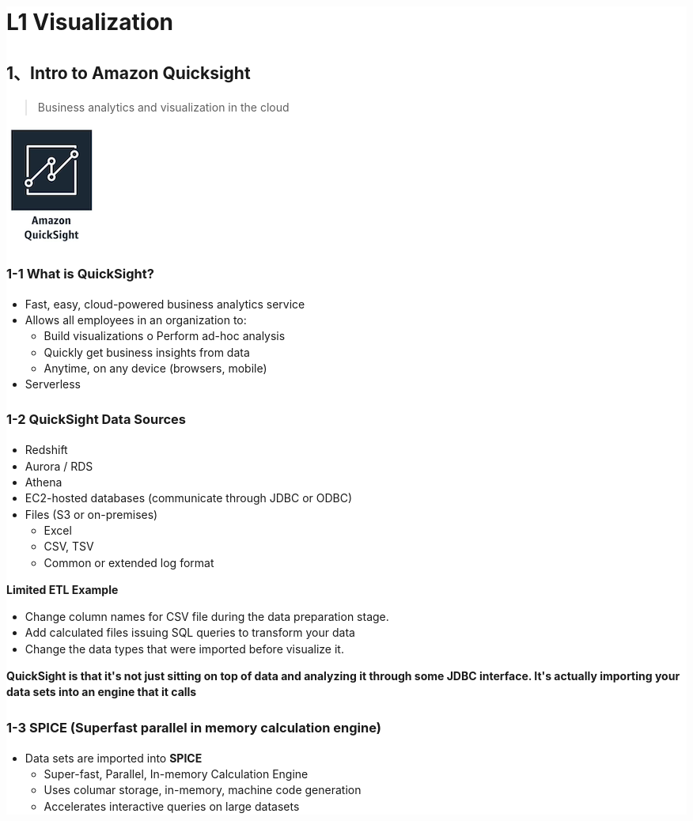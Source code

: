 # **L1 Visualization**


## **1、Intro to Amazon Quicksight**

> Business analytics and visualization in the cloud 

![Alt Image Text](../images/30_1.png "Body image")

### **1-1 What is QuickSight?** 

* Fast, easy, cloud-powered business analytics service 
* Allows all employees in an organization to: 
	* Build visualizations o Perform ad-hoc analysis 
	* Quickly get business insights from data 
	* Anytime, on any device (browsers, mobile) 
* Serverless 


### **1-2 QuickSight Data Sources** 


* Redshift 
* Aurora / RDS 
* Athena 
* EC2-hosted databases (communicate through JDBC or ODBC) 
* Files (S3 or on-premises) 
	* Excel
	* CSV, TSV 
	* Common or extended log format
	
**Limited ETL Example**

* Change column names for CSV file during the data preparation stage. 
* Add calculated files issuing SQL queries to transform your data 
* Change the data types that were imported before visualize it.  


**QuickSight is that it's not just sitting on top of data and analyzing it through some JDBC interface. It's actually importing your data sets into an engine that it calls** 


### **1-3 SPICE (Superfast parallel in memory calculation engine)** 

* Data sets are imported into **SPICE**  
	* Super-fast, Parallel, In-memory Calculation Engine 
	* Uses columar storage, in-memory, machine code generation 
	* Accelerates interactive queries on large datasets 
